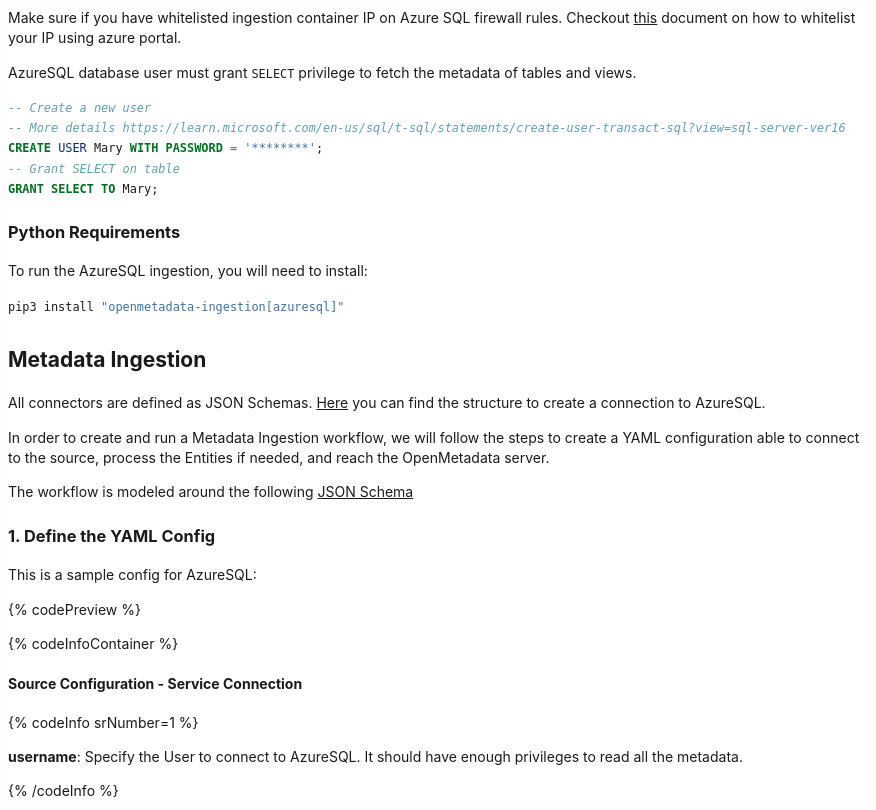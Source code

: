 Make sure if you have whitelisted ingestion container IP on Azure SQL firewall rules. Checkout [this](https://learn.microsoft.com/en-us/azure/azure-sql/database/firewall-configure?view=azuresql#use-the-azure-portal-to-manage-server-level-ip-firewall-rules) document on how to whitelist your IP using azure portal.

AzureSQL database user must grant `SELECT` privilege to fetch the metadata of tables and views.

```sql
-- Create a new user
-- More details https://learn.microsoft.com/en-us/sql/t-sql/statements/create-user-transact-sql?view=sql-server-ver16
CREATE USER Mary WITH PASSWORD = '********';
-- Grant SELECT on table
GRANT SELECT TO Mary;
```




### Python Requirements

To run the AzureSQL ingestion, you will need to install:

```bash
pip3 install "openmetadata-ingestion[azuresql]"
```

## Metadata Ingestion

All connectors are defined as JSON Schemas.
[Here](https://github.com/open-metadata/OpenMetadata/blob/main/openmetadata-spec/src/main/resources/json/schema/entity/services/connections/database/azureSQLConnection.json)
you can find the structure to create a connection to AzureSQL.

In order to create and run a Metadata Ingestion workflow, we will follow
the steps to create a YAML configuration able to connect to the source,
process the Entities if needed, and reach the OpenMetadata server.

The workflow is modeled around the following
[JSON Schema](https://github.com/open-metadata/OpenMetadata/blob/main/openmetadata-spec/src/main/resources/json/schema/metadataIngestion/workflow.json)

### 1. Define the YAML Config

This is a sample config for AzureSQL:

{% codePreview %}

{% codeInfoContainer %}
#### Source Configuration - Service Connection

{% codeInfo srNumber=1 %}

**username**: Specify the User to connect to AzureSQL. It should have enough privileges to read all the metadata.

{% /codeInfo %}
